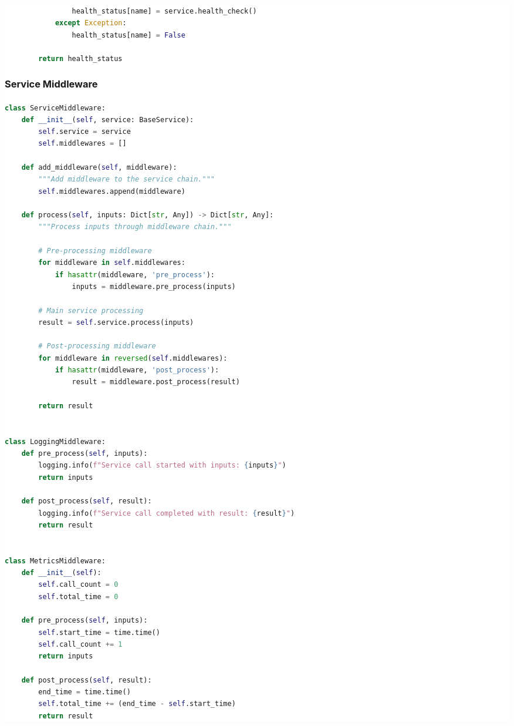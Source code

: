 ```python
                health_status[name] = service.health_check()
            except Exception:
                health_status[name] = False
        
        return health_status
```

### Service Middleware

```python
class ServiceMiddleware:
    def __init__(self, service: BaseService):
        self.service = service
        self.middlewares = []
    
    def add_middleware(self, middleware):
        """Add middleware to the service chain."""
        self.middlewares.append(middleware)
    
    def process(self, inputs: Dict[str, Any]) -> Dict[str, Any]:
        """Process inputs through middleware chain."""
        
        # Pre-processing middleware
        for middleware in self.middlewares:
            if hasattr(middleware, 'pre_process'):
                inputs = middleware.pre_process(inputs)
        
        # Main service processing
        result = self.service.process(inputs)
        
        # Post-processing middleware
        for middleware in reversed(self.middlewares):
            if hasattr(middleware, 'post_process'):
                result = middleware.post_process(result)
        
        return result


class LoggingMiddleware:
    def pre_process(self, inputs):
        logging.info(f"Service call started with inputs: {inputs}")
        return inputs
    
    def post_process(self, result):
        logging.info(f"Service call completed with result: {result}")
        return result


class MetricsMiddleware:
    def __init__(self):
        self.call_count = 0
        self.total_time = 0
    
    def pre_process(self, inputs):
        self.start_time = time.time()
        self.call_count += 1
        return inputs
    
    def post_process(self, result):
        end_time = time.time()
        self.total_time += (end_time - self.start_time)
        return result
```
